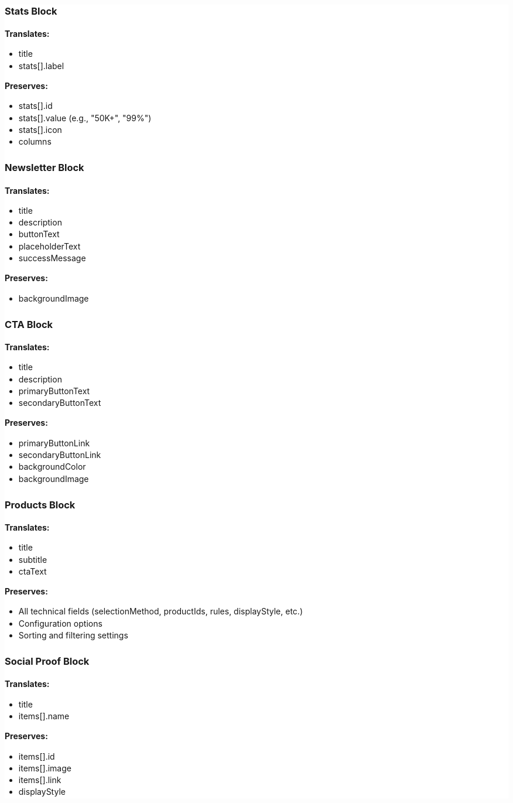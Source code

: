 ### Stats Block
**Translates:**
- title
- stats[].label

**Preserves:**
- stats[].id
- stats[].value (e.g., "50K+", "99%")
- stats[].icon
- columns

### Newsletter Block
**Translates:**
- title
- description
- buttonText
- placeholderText
- successMessage

**Preserves:**
- backgroundImage

### CTA Block
**Translates:**
- title
- description
- primaryButtonText
- secondaryButtonText

**Preserves:**
- primaryButtonLink
- secondaryButtonLink
- backgroundColor
- backgroundImage

### Products Block
**Translates:**
- title
- subtitle
- ctaText

**Preserves:**
- All technical fields (selectionMethod, productIds, rules, displayStyle, etc.)
- Configuration options
- Sorting and filtering settings

### Social Proof Block
**Translates:**
- title
- items[].name

**Preserves:**
- items[].id
- items[].image
- items[].link
- displayStyle
